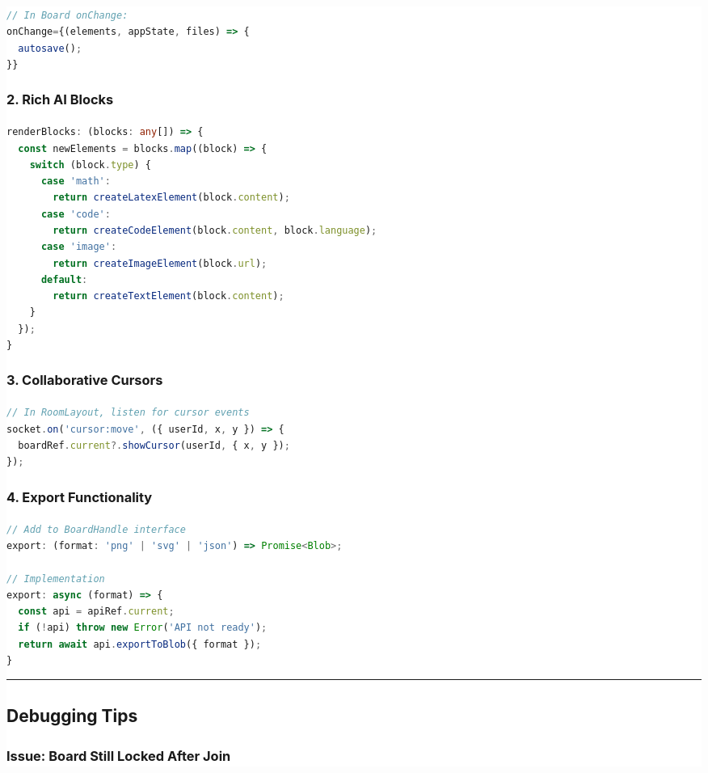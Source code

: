 ```typescript
// In Board onChange:
onChange={(elements, appState, files) => {
  autosave();
}}
```

### 2. Rich AI Blocks
```typescript
renderBlocks: (blocks: any[]) => {
  const newElements = blocks.map((block) => {
    switch (block.type) {
      case 'math':
        return createLatexElement(block.content);
      case 'code':
        return createCodeElement(block.content, block.language);
      case 'image':
        return createImageElement(block.url);
      default:
        return createTextElement(block.content);
    }
  });
}
```

### 3. Collaborative Cursors
```typescript
// In RoomLayout, listen for cursor events
socket.on('cursor:move', ({ userId, x, y }) => {
  boardRef.current?.showCursor(userId, { x, y });
});
```

### 4. Export Functionality
```typescript
// Add to BoardHandle interface
export: (format: 'png' | 'svg' | 'json') => Promise<Blob>;

// Implementation
export: async (format) => {
  const api = apiRef.current;
  if (!api) throw new Error('API not ready');
  return await api.exportToBlob({ format });
}
```

---

## Debugging Tips

### Issue: Board Still Locked After Join
